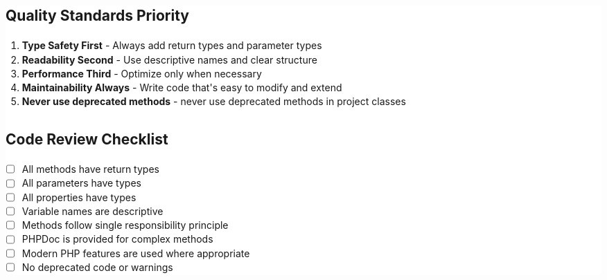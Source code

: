 ## Quality Standards Priority

1. **Type Safety First** - Always add return types and parameter types
2. **Readability Second** - Use descriptive names and clear structure
3. **Performance Third** - Optimize only when necessary
4. **Maintainability Always** - Write code that's easy to modify and extend
5. **Never use deprecated methods** - never use deprecated methods in project classes

## Code Review Checklist

- [ ] All methods have return types
- [ ] All parameters have types
- [ ] All properties have types
- [ ] Variable names are descriptive
- [ ] Methods follow single responsibility principle
- [ ] PHPDoc is provided for complex methods
- [ ] Modern PHP features are used where appropriate
- [ ] No deprecated code or warnings
